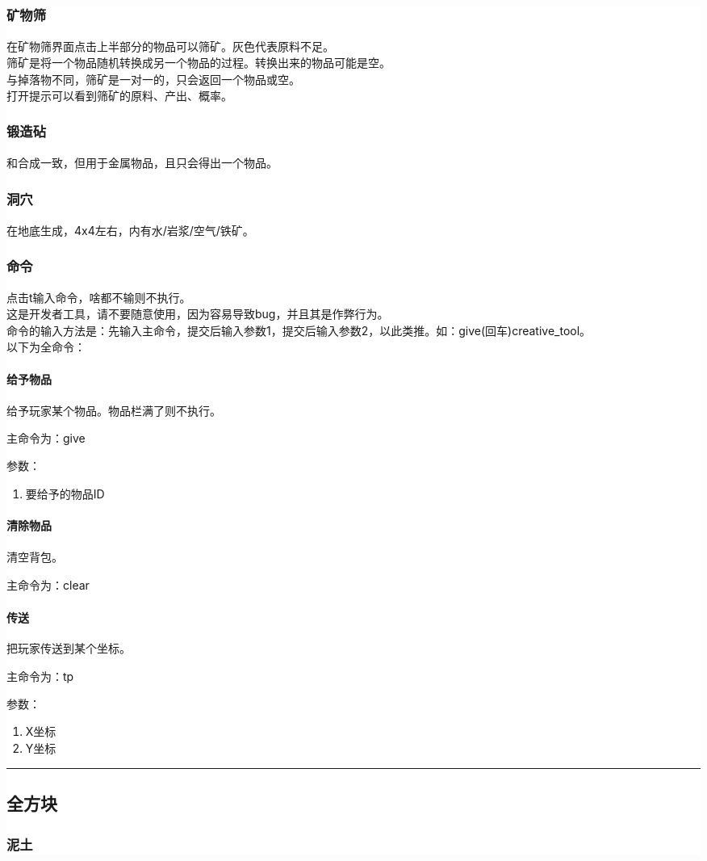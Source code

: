 ### 矿物筛

在矿物筛界面点击上半部分的物品可以筛矿。灰色代表原料不足。  
筛矿是将一个物品随机转换成另一个物品的过程。转换出来的物品可能是空。  
与掉落物不同，筛矿是一对一的，只会返回一个物品或空。  
打开提示可以看到筛矿的原料、产出、概率。

### 锻造砧

和合成一致，但用于金属物品，且只会得出一个物品。

### 洞穴

在地底生成，4x4左右，内有水/岩浆/空气/铁矿。

### 命令

点击t输入命令，啥都不输则不执行。  
这是开发者工具，请不要随意使用，因为容易导致bug，并且其是作弊行为。  
命令的输入方法是：先输入主命令，提交后输入参数1，提交后输入参数2，以此类推。如：give(回车)creative_tool。  
以下为全命令：

#### 给予物品

给予玩家某个物品。物品栏满了则不执行。

主命令为：give

参数：

1. 要给予的物品ID

#### 清除物品

清空背包。

主命令为：clear

#### 传送

把玩家传送到某个坐标。

主命令为：tp

参数：

1. X坐标
1. Y坐标

----

## 全方块


### 泥土
